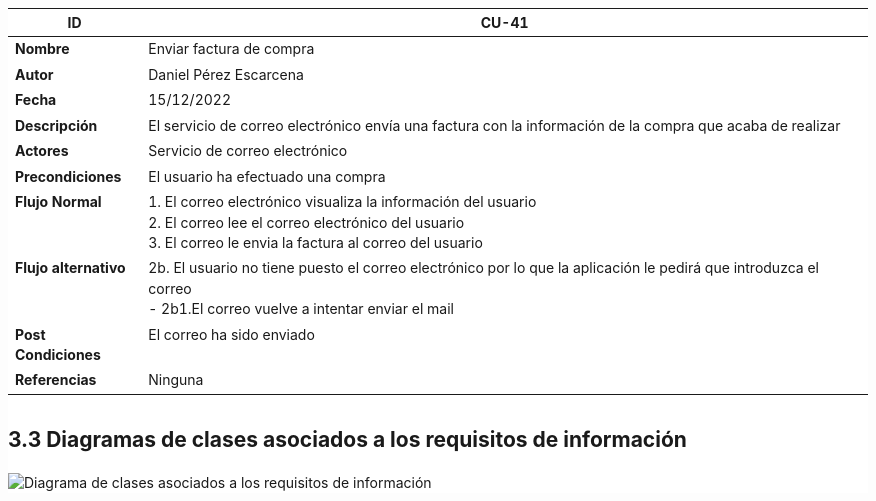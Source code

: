 | **ID** | CU-41 |
|--|--|
| **Nombre**            | Enviar factura de compra |
| **Autor**             | Daniel Pérez Escarcena |
| **Fecha**             | 15/12/2022 |
| **Descripción**       | El servicio de correo electrónico envía una factura con la información de la compra que acaba de realizar |
| **Actores**           | Servicio de correo electrónico |
| **Precondiciones**    | El usuario ha efectuado una compra |
| **Flujo Normal**      | 1. El correo electrónico visualiza la información del usuario <br> 2. El correo lee el correo electrónico del usuario <br> 3. El correo le envia la factura al correo del usuario |
| **Flujo alternativo** | 2b. El usuario no tiene puesto el correo electrónico por lo que la aplicación le pedirá que introduzca el correo <br> - 2b1.El correo vuelve a intentar enviar el mail |
| **Post Condiciones**  | El correo ha sido enviado |
| **Referencias**       | Ninguna |

## **3.3 Diagramas de clases asociados a los requisitos de información**

![Diagrama de clases asociados a los requisitos de información](/Proyecto/src/ENTIDAD-RELACI%C3%93N%20base%20de%20datos.svg)